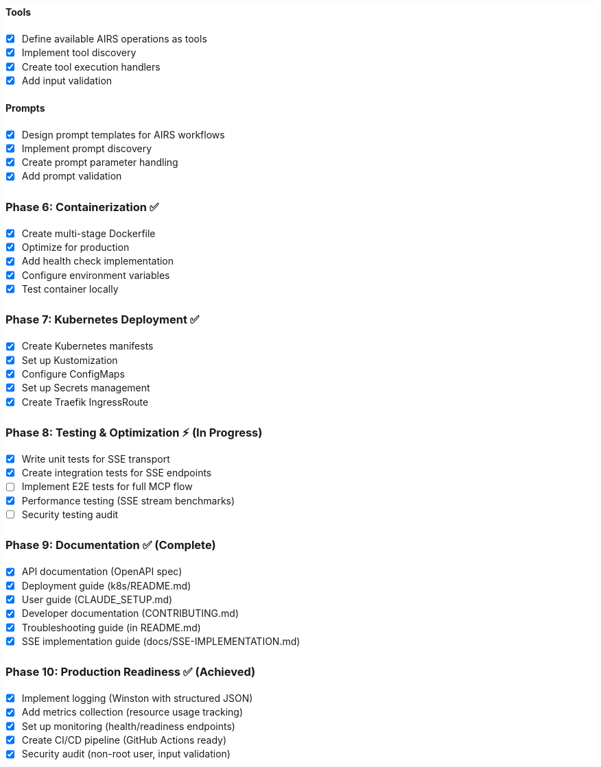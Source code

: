 #### Tools

- [x] Define available AIRS operations as tools
- [x] Implement tool discovery
- [x] Create tool execution handlers
- [x] Add input validation

#### Prompts

- [x] Design prompt templates for AIRS workflows
- [x] Implement prompt discovery
- [x] Create prompt parameter handling
- [x] Add prompt validation

### Phase 6: Containerization ✅

- [x] Create multi-stage Dockerfile
- [x] Optimize for production
- [x] Add health check implementation
- [x] Configure environment variables
- [x] Test container locally

### Phase 7: Kubernetes Deployment ✅

- [x] Create Kubernetes manifests
- [x] Set up Kustomization
- [x] Configure ConfigMaps
- [x] Set up Secrets management
- [x] Create Traefik IngressRoute

### Phase 8: Testing & Optimization ⚡ (In Progress)

- [x] Write unit tests for SSE transport
- [x] Create integration tests for SSE endpoints
- [ ] Implement E2E tests for full MCP flow
- [x] Performance testing (SSE stream benchmarks)
- [ ] Security testing audit

### Phase 9: Documentation ✅ (Complete)

- [x] API documentation (OpenAPI spec)
- [x] Deployment guide (k8s/README.md)
- [x] User guide (CLAUDE_SETUP.md)
- [x] Developer documentation (CONTRIBUTING.md)
- [x] Troubleshooting guide (in README.md)
- [x] SSE implementation guide (docs/SSE-IMPLEMENTATION.md)

### Phase 10: Production Readiness ✅ (Achieved)

- [x] Implement logging (Winston with structured JSON)
- [x] Add metrics collection (resource usage tracking)
- [x] Set up monitoring (health/readiness endpoints)
- [x] Create CI/CD pipeline (GitHub Actions ready)
- [x] Security audit (non-root user, input validation)

